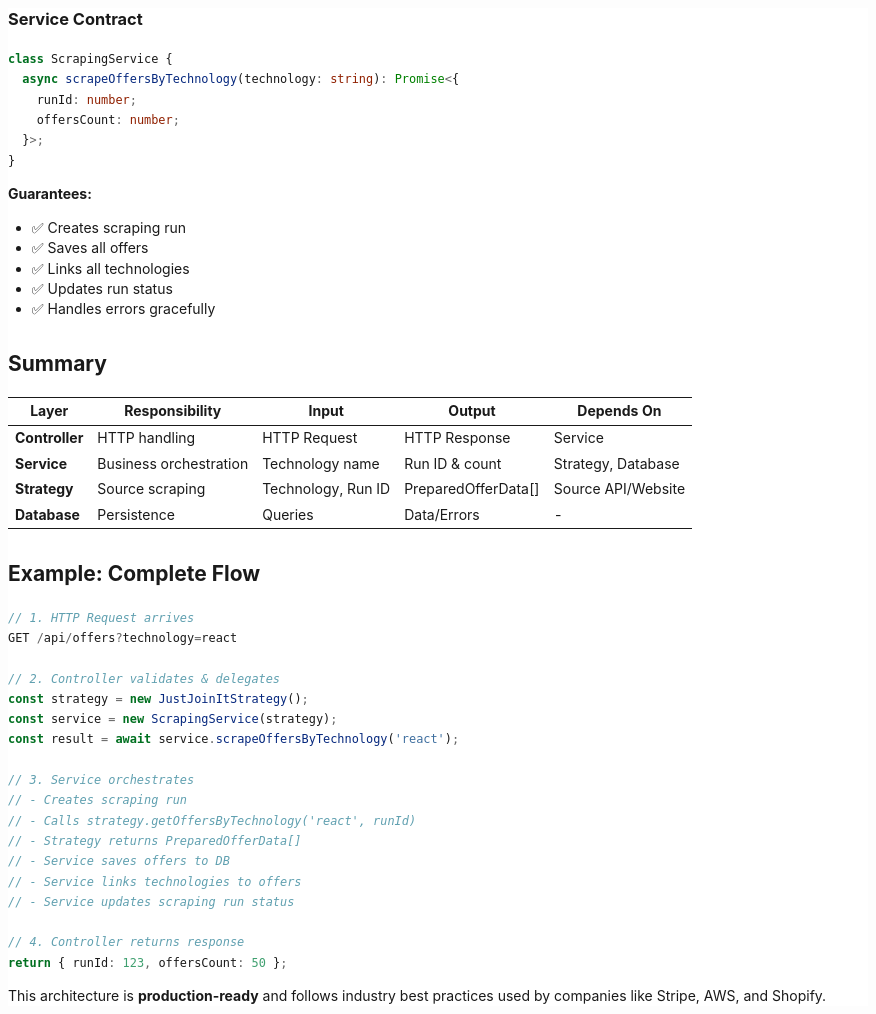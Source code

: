 ### Service Contract
```typescript
class ScrapingService {
  async scrapeOffersByTechnology(technology: string): Promise<{
    runId: number;
    offersCount: number;
  }>;
}
```

**Guarantees:**
- ✅ Creates scraping run
- ✅ Saves all offers
- ✅ Links all technologies
- ✅ Updates run status
- ✅ Handles errors gracefully

## Summary

| Layer | Responsibility | Input | Output | Depends On |
|-------|---------------|-------|--------|------------|
| **Controller** | HTTP handling | HTTP Request | HTTP Response | Service |
| **Service** | Business orchestration | Technology name | Run ID & count | Strategy, Database |
| **Strategy** | Source scraping | Technology, Run ID | PreparedOfferData[] | Source API/Website |
| **Database** | Persistence | Queries | Data/Errors | - |

## Example: Complete Flow

```typescript
// 1. HTTP Request arrives
GET /api/offers?technology=react

// 2. Controller validates & delegates
const strategy = new JustJoinItStrategy();
const service = new ScrapingService(strategy);
const result = await service.scrapeOffersByTechnology('react');

// 3. Service orchestrates
// - Creates scraping run
// - Calls strategy.getOffersByTechnology('react', runId)
// - Strategy returns PreparedOfferData[]
// - Service saves offers to DB
// - Service links technologies to offers
// - Service updates scraping run status

// 4. Controller returns response
return { runId: 123, offersCount: 50 };
```

This architecture is **production-ready** and follows industry best practices used by companies like Stripe, AWS, and Shopify.

